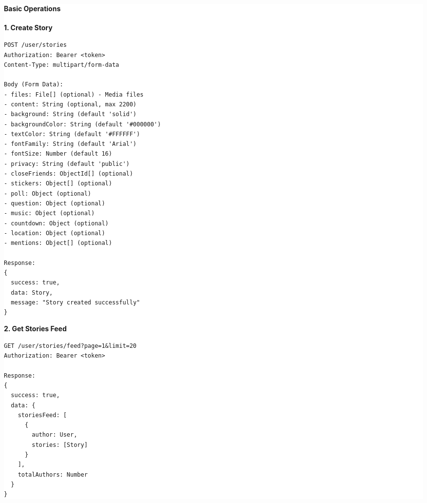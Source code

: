 #### Basic Operations

**1. Create Story**
```http
POST /user/stories
Authorization: Bearer <token>
Content-Type: multipart/form-data

Body (Form Data):
- files: File[] (optional) - Media files
- content: String (optional, max 2200)
- background: String (default 'solid')
- backgroundColor: String (default '#000000')
- textColor: String (default '#FFFFFF')
- fontFamily: String (default 'Arial')
- fontSize: Number (default 16)
- privacy: String (default 'public')
- closeFriends: ObjectId[] (optional)
- stickers: Object[] (optional)
- poll: Object (optional)
- question: Object (optional)
- music: Object (optional)
- countdown: Object (optional)
- location: Object (optional)
- mentions: Object[] (optional)

Response:
{
  success: true,
  data: Story,
  message: "Story created successfully"
}
```

**2. Get Stories Feed**
```http
GET /user/stories/feed?page=1&limit=20
Authorization: Bearer <token>

Response:
{
  success: true,
  data: {
    storiesFeed: [
      {
        author: User,
        stories: [Story]
      }
    ],
    totalAuthors: Number
  }
}
```
